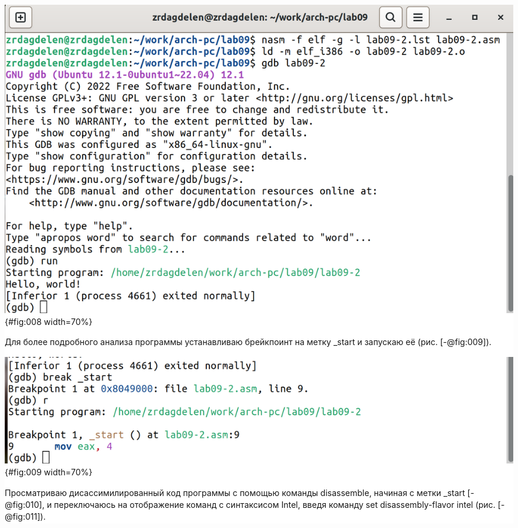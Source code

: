 ![Получение исполняемого файла, его загрузка в откладчик, проверка работы (run)](image/8.png){#fig:008 width=70%}

Для более подробного анализа программы устанавливаю брейкпоинт на метку _start и запускаю её (рис. [-@fig:009]).

![Установка брейкпоинта и запуск программы](image/9.png){#fig:009 width=70%}



Просматриваю дисассимилированный код программы с помощью команды disassemble, начиная с метки _start [-@fig:010], и переключаюсь на отображение команд с синтаксисом Intel, введя команду set disassembly-flavor intel (рис. [-@fig:011]).
